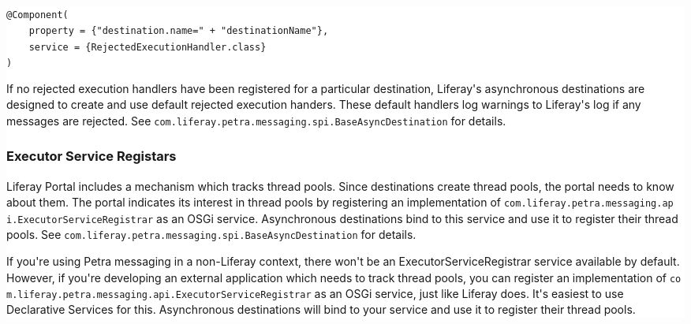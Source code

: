     @Component(
        property = {"destination.name=" + "destinationName"},
        service = {RejectedExecutionHandler.class}
    )

If no rejected execution handlers have been registered for a particular
destination, Liferay's asynchronous destinations are designed to create and use
default rejected execution handers. These default handlers log warnings to
Liferay's log if any messages are rejected. See
`com.liferay.petra.messaging.spi.BaseAsyncDestination` for details.

### Executor Service Registars

Liferay Portal includes a mechanism which tracks thread pools. Since
destinations create thread pools, the portal needs to know about them. The
portal indicates its interest in thread pools by registering an implementation
of `com.liferay.petra.messaging.api.ExecutorServiceRegistrar` as an OSGi
service. Asynchronous destinations bind to this service and use it to register
their thread pools. See `com.liferay.petra.messaging.spi.BaseAsyncDestination`
for details. 

If you're using Petra messaging in a non-Liferay context, there won't be an
ExecutorServiceRegistrar service available by default. However, if you're
developing an external application which needs to track thread pools, you can
register an implementation of
`com.liferay.petra.messaging.api.ExecutorServiceRegistrar` as an OSGi service,
just like Liferay does. It's easiest to use Declarative Services for this.
Asynchronous destinations will bind to your service and use it to register
their thread pools.
